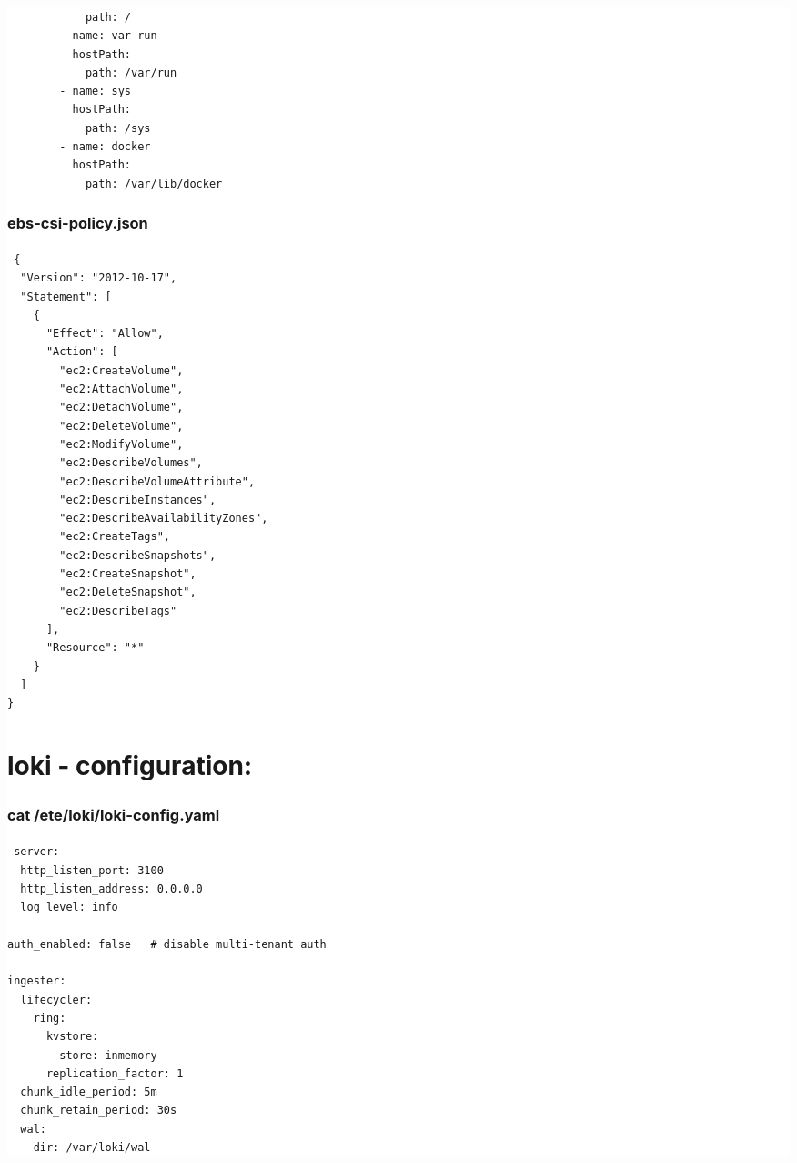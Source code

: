                 path: /
            - name: var-run
              hostPath:
                path: /var/run
            - name: sys
              hostPath:
                path: /sys
            - name: docker
              hostPath:
                path: /var/lib/docker    
 ### ebs-csi-policy.json

     {
      "Version": "2012-10-17",
      "Statement": [
        {
          "Effect": "Allow",
          "Action": [
            "ec2:CreateVolume",
            "ec2:AttachVolume",
            "ec2:DetachVolume",
            "ec2:DeleteVolume",
            "ec2:ModifyVolume",
            "ec2:DescribeVolumes",
            "ec2:DescribeVolumeAttribute",
            "ec2:DescribeInstances",
            "ec2:DescribeAvailabilityZones",
            "ec2:CreateTags",
            "ec2:DescribeSnapshots",
            "ec2:CreateSnapshot",
            "ec2:DeleteSnapshot",
            "ec2:DescribeTags"
          ],
          "Resource": "*"
        }
      ]
    }

# loki - configuration:


### cat /ete/loki/loki-config.yaml
                
     server:
      http_listen_port: 3100
      http_listen_address: 0.0.0.0
      log_level: info
    
    auth_enabled: false   # disable multi-tenant auth
    
    ingester:
      lifecycler:
        ring:
          kvstore:
            store: inmemory
          replication_factor: 1
      chunk_idle_period: 5m
      chunk_retain_period: 30s
      wal:
        dir: /var/loki/wal
    
